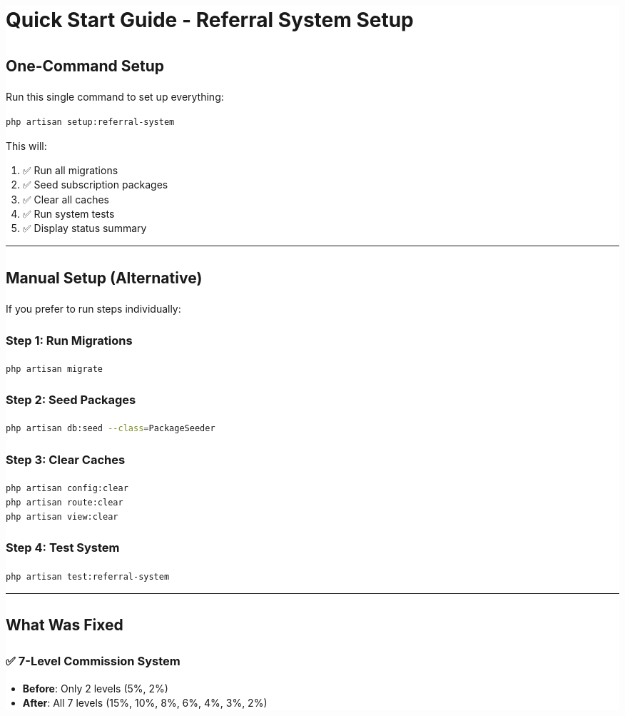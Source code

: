 # Quick Start Guide - Referral System Setup

## One-Command Setup

Run this single command to set up everything:

```bash
php artisan setup:referral-system
```

This will:
1. ✅ Run all migrations
2. ✅ Seed subscription packages
3. ✅ Clear all caches
4. ✅ Run system tests
5. ✅ Display status summary

---

## Manual Setup (Alternative)

If you prefer to run steps individually:

### Step 1: Run Migrations
```bash
php artisan migrate
```

### Step 2: Seed Packages
```bash
php artisan db:seed --class=PackageSeeder
```

### Step 3: Clear Caches
```bash
php artisan config:clear
php artisan route:clear
php artisan view:clear
```

### Step 4: Test System
```bash
php artisan test:referral-system
```

---

## What Was Fixed

### ✅ 7-Level Commission System
- **Before**: Only 2 levels (5%, 2%)
- **After**: All 7 levels (15%, 10%, 8%, 6%, 4%, 3%, 2%)
